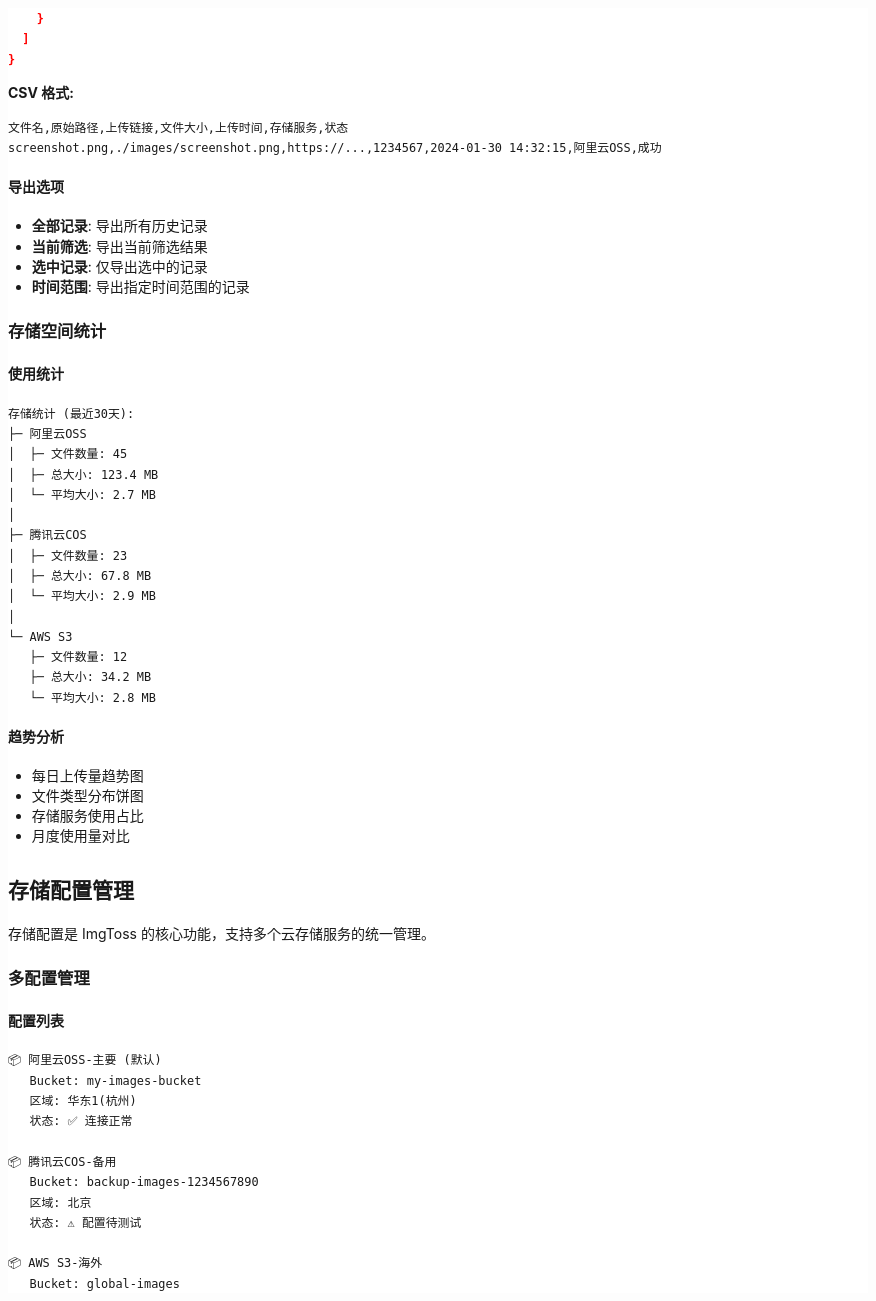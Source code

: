 ```json
    }
  ]
}
```

**CSV 格式:**
```csv
文件名,原始路径,上传链接,文件大小,上传时间,存储服务,状态
screenshot.png,./images/screenshot.png,https://...,1234567,2024-01-30 14:32:15,阿里云OSS,成功
```

#### 导出选项
- **全部记录**: 导出所有历史记录
- **当前筛选**: 导出当前筛选结果
- **选中记录**: 仅导出选中的记录
- **时间范围**: 导出指定时间范围的记录

### 存储空间统计

#### 使用统计
```
存储统计 (最近30天):
├─ 阿里云OSS
│  ├─ 文件数量: 45
│  ├─ 总大小: 123.4 MB
│  └─ 平均大小: 2.7 MB
│
├─ 腾讯云COS  
│  ├─ 文件数量: 23
│  ├─ 总大小: 67.8 MB
│  └─ 平均大小: 2.9 MB
│
└─ AWS S3
   ├─ 文件数量: 12
   ├─ 总大小: 34.2 MB
   └─ 平均大小: 2.8 MB
```

#### 趋势分析
- 每日上传量趋势图
- 文件类型分布饼图
- 存储服务使用占比
- 月度使用量对比

## 存储配置管理

存储配置是 ImgToss 的核心功能，支持多个云存储服务的统一管理。

### 多配置管理

#### 配置列表
```
📦 阿里云OSS-主要 (默认)
   Bucket: my-images-bucket
   区域: 华东1(杭州)
   状态: ✅ 连接正常
   
📦 腾讯云COS-备用
   Bucket: backup-images-1234567890  
   区域: 北京
   状态: ⚠️ 配置待测试
   
📦 AWS S3-海外
   Bucket: global-images
```